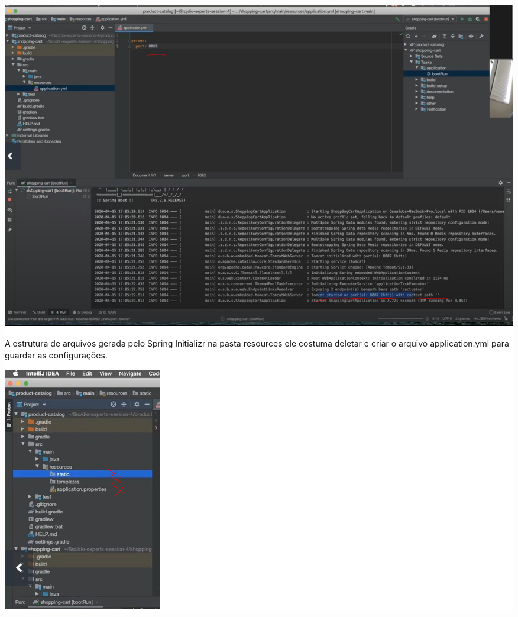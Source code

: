 ![Mensagem de sucesso](screenshot/tela011.PNG)

A estrutura de arquivos gerada pelo Spring Initializr na pasta resources ele costuma deletar e criar o arquivo application.yml para guardar as configurações.

![Diretórios excluídos](screenshot/tela012.PNG)
